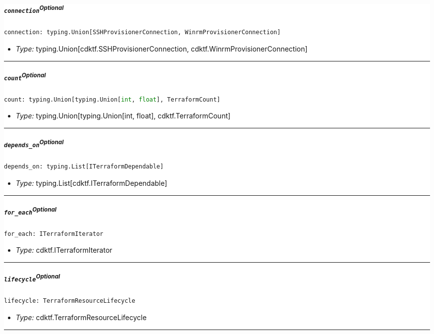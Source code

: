 
##### `connection`<sup>Optional</sup> <a name="connection" id="@cdktf/provider-okta.groupRule.GroupRuleConfig.property.connection"></a>

```python
connection: typing.Union[SSHProvisionerConnection, WinrmProvisionerConnection]
```

- *Type:* typing.Union[cdktf.SSHProvisionerConnection, cdktf.WinrmProvisionerConnection]

---

##### `count`<sup>Optional</sup> <a name="count" id="@cdktf/provider-okta.groupRule.GroupRuleConfig.property.count"></a>

```python
count: typing.Union[typing.Union[int, float], TerraformCount]
```

- *Type:* typing.Union[typing.Union[int, float], cdktf.TerraformCount]

---

##### `depends_on`<sup>Optional</sup> <a name="depends_on" id="@cdktf/provider-okta.groupRule.GroupRuleConfig.property.dependsOn"></a>

```python
depends_on: typing.List[ITerraformDependable]
```

- *Type:* typing.List[cdktf.ITerraformDependable]

---

##### `for_each`<sup>Optional</sup> <a name="for_each" id="@cdktf/provider-okta.groupRule.GroupRuleConfig.property.forEach"></a>

```python
for_each: ITerraformIterator
```

- *Type:* cdktf.ITerraformIterator

---

##### `lifecycle`<sup>Optional</sup> <a name="lifecycle" id="@cdktf/provider-okta.groupRule.GroupRuleConfig.property.lifecycle"></a>

```python
lifecycle: TerraformResourceLifecycle
```

- *Type:* cdktf.TerraformResourceLifecycle

---
